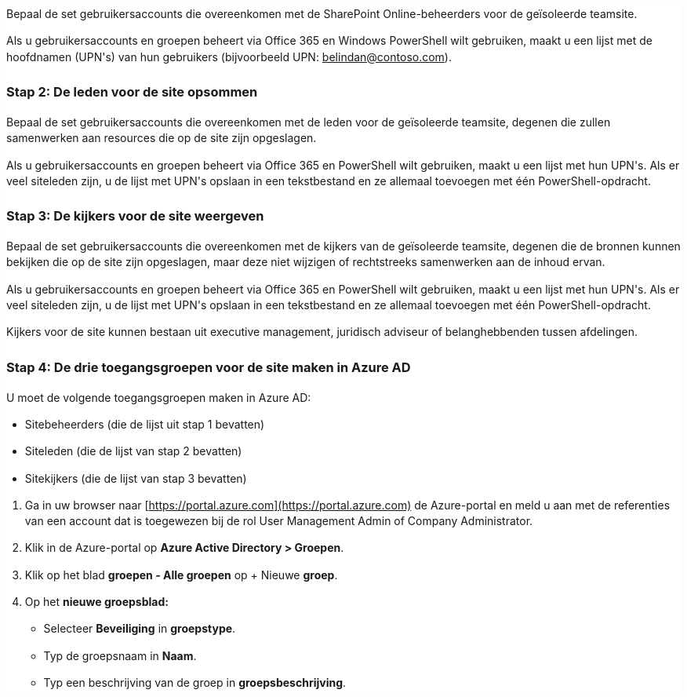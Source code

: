 Bepaal de set gebruikersaccounts die overeenkomen met de SharePoint Online-beheerders voor de geïsoleerde teamsite.
  
Als u gebruikersaccounts en groepen beheert via Office 365 en Windows PowerShell wilt gebruiken, maakt u een lijst met de hoofdnamen (UPN's) van hun gebruikers (bijvoorbeeld UPN: belindan@contoso.com).
  
### <a name="step-2-list-the-members-for-the-site"></a>Stap 2: De leden voor de site opsommen

Bepaal de set gebruikersaccounts die overeenkomen met de leden voor de geïsoleerde teamsite, degenen die zullen samenwerken aan resources die op de site zijn opgeslagen.
  
Als u gebruikersaccounts en groepen beheert via Office 365 en PowerShell wilt gebruiken, maakt u een lijst met hun UPN's. Als er veel siteleden zijn, u de lijst met UPN's opslaan in een tekstbestand en ze allemaal toevoegen met één PowerShell-opdracht.
  
### <a name="step-3-list-the-viewers-for-the-site"></a>Stap 3: De kijkers voor de site weergeven

Bepaal de set gebruikersaccounts die overeenkomen met de kijkers van de geïsoleerde teamsite, degenen die de bronnen kunnen bekijken die op de site zijn opgeslagen, maar deze niet wijzigen of rechtstreeks samenwerken aan de inhoud ervan.
  
Als u gebruikersaccounts en groepen beheert via Office 365 en PowerShell wilt gebruiken, maakt u een lijst met hun UPN's. Als er veel siteleden zijn, u de lijst met UPN's opslaan in een tekstbestand en ze allemaal toevoegen met één PowerShell-opdracht.
  
Kijkers voor de site kunnen bestaan uit executive management, juridisch adviseur of belanghebbenden tussen afdelingen.
  
### <a name="step-4-create-the-three-access-groups-for-the-site-in-azure-ad"></a>Stap 4: De drie toegangsgroepen voor de site maken in Azure AD

U moet de volgende toegangsgroepen maken in Azure AD:
  
- Sitebeheerders (die de lijst uit stap 1 bevatten)
    
- Siteleden (die de lijst van stap 2 bevatten)
    
- Sitekijkers (die de lijst van stap 3 bevatten)
    
1. Ga in uw browser naar [https://portal.azure.com](https://portal.azure.com) de Azure-portal en meld u aan met de referenties van een account dat is toegewezen bij de rol User Management Admin of Company Administrator.
    
2. Klik in de Azure-portal op **Azure Active Directory > Groepen**.
    
3. Klik op het blad **groepen - Alle groepen** op + Nieuwe **groep**.
    
4. Op het **nieuwe groepsblad:**
    
    - Selecteer **Beveiliging** in **groepstype**.

    - Typ de groepsnaam in **Naam**.

    - Typ een beschrijving van de groep in **groepsbeschrijving**.
